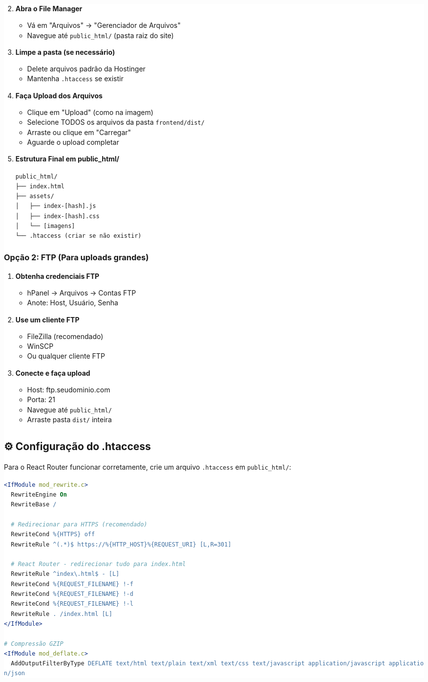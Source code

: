 2. **Abra o File Manager**
   - Vá em "Arquivos" → "Gerenciador de Arquivos"
   - Navegue até `public_html/` (pasta raiz do site)

3. **Limpe a pasta (se necessário)**
   - Delete arquivos padrão da Hostinger
   - Mantenha `.htaccess` se existir

4. **Faça Upload dos Arquivos**
   - Clique em "Upload" (como na imagem)
   - Selecione TODOS os arquivos da pasta `frontend/dist/`
   - Arraste ou clique em "Carregar"
   - Aguarde o upload completar

5. **Estrutura Final em public_html/**
   ```
   public_html/
   ├── index.html
   ├── assets/
   │   ├── index-[hash].js
   │   ├── index-[hash].css
   │   └── [imagens]
   └── .htaccess (criar se não existir)
   ```

### Opção 2: FTP (Para uploads grandes)

1. **Obtenha credenciais FTP**
   - hPanel → Arquivos → Contas FTP
   - Anote: Host, Usuário, Senha

2. **Use um cliente FTP**
   - FileZilla (recomendado)
   - WinSCP
   - Ou qualquer cliente FTP

3. **Conecte e faça upload**
   - Host: ftp.seudominio.com
   - Porta: 21
   - Navegue até `public_html/`
   - Arraste pasta `dist/` inteira

## ⚙️ Configuração do .htaccess

Para o React Router funcionar corretamente, crie um arquivo `.htaccess` em `public_html/`:

```apache
<IfModule mod_rewrite.c>
  RewriteEngine On
  RewriteBase /
  
  # Redirecionar para HTTPS (recomendado)
  RewriteCond %{HTTPS} off
  RewriteRule ^(.*)$ https://%{HTTP_HOST}%{REQUEST_URI} [L,R=301]
  
  # React Router - redirecionar tudo para index.html
  RewriteRule ^index\.html$ - [L]
  RewriteCond %{REQUEST_FILENAME} !-f
  RewriteCond %{REQUEST_FILENAME} !-d
  RewriteCond %{REQUEST_FILENAME} !-l
  RewriteRule . /index.html [L]
</IfModule>

# Compressão GZIP
<IfModule mod_deflate.c>
  AddOutputFilterByType DEFLATE text/html text/plain text/xml text/css text/javascript application/javascript application/json
```